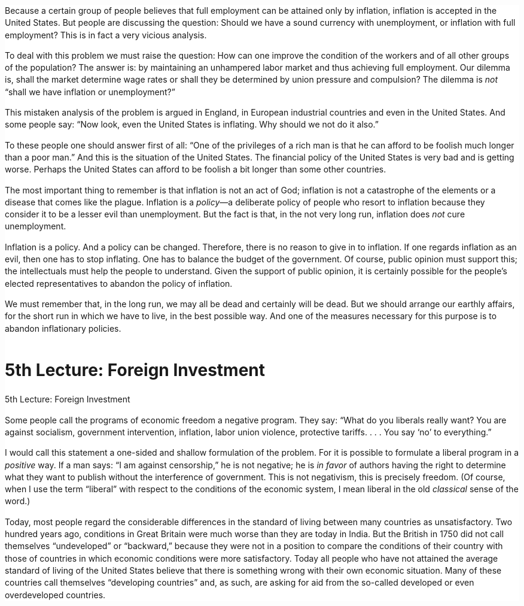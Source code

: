Because a certain group of people believes that full employment can be attained only by inflation, inflation is accepted in the United States. But people are discussing the question: Should we have a sound currency with unemployment, or inflation with full employment? This is in fact a very vicious analysis.

To deal with this problem we must raise the question: How can one improve the condition of the workers and of all other groups of the population? The answer is: by maintaining an unhampered labor market and thus achieving full employment. Our dilemma is, shall the market determine wage rates or shall they be determined by union pressure and compulsion? The dilemma is _not_ “shall we have inflation or unemployment?”

This mistaken analysis of the problem is argued in England, in European industrial countries and even in the United States. And some people say: “Now look, even the United States is inflating. Why should we not do it also.”

To these people one should answer first of all: “One of the privileges of a rich man is that he can afford to be foolish much longer than a poor man.” And this is the situation of the United States. The financial policy of the United States is very bad and is getting worse. Perhaps the United States can afford to be foolish a bit longer than some other countries.

The most important thing to remember is that inflation is not an act of God; inflation is not a catastrophe of the elements or a disease that comes like the plague. Inflation is a _policy_—a deliberate policy of people who resort to inflation because they consider it to be a lesser evil than unemployment. But the fact is that, in the not very long run, inflation does _not_ cure unemployment.

Inflation is a policy. And a policy can be changed. Therefore, there is no reason to give in to inflation. If one regards inflation as an evil, then one has to stop inflating. One has to balance the budget of the government. Of course, public opinion must support this; the intellectuals must help the people to understand. Given the support of public opinion, it is certainly possible for the people’s elected representatives to abandon the policy of inflation.

We must remember that, in the long run, we may all be dead and certainly will be dead. But we should arrange our earthly affairs, for the short run in which we have to live, in the best possible way. And one of the measures necessary for this purpose is to abandon inflationary policies.

# 5th Lecture: Foreign Investment

5th Lecture: Foreign Investment

Some people call the programs of economic freedom a negative program. They say: “What do you liberals really want? You are against socialism, government intervention, inflation, labor union violence, protective tariffs. . . . You say ‘no’ to everything.”

I would call this statement a one-sided and shallow formulation of the problem. For it is possible to formulate a liberal program in a _positive_ way. If a man says: “I am against censorship,” he is not negative; he is _in favor_ of authors having the right to determine what they want to publish without the interference of government. This is not negativism, this is precisely freedom. (Of course, when I use the term “liberal” with respect to the conditions of the economic system, I mean liberal in the old _classical_ sense of the word.)

Today, most people regard the considerable differences in the standard of living between many countries as unsatisfactory. Two hundred years ago, conditions in Great Britain were much worse than they are today in India. But the British in 1750 did not call themselves “undeveloped” or “backward,” because they were not in a position to compare the conditions of their country with those of countries in which economic conditions were more satisfactory. Today all people who have not attained the average standard of living of the United States believe that there is something wrong with their own economic situation. Many of these countries call themselves “developing countries” and, as such, are asking for aid from the so-called developed or even overdeveloped countries.
